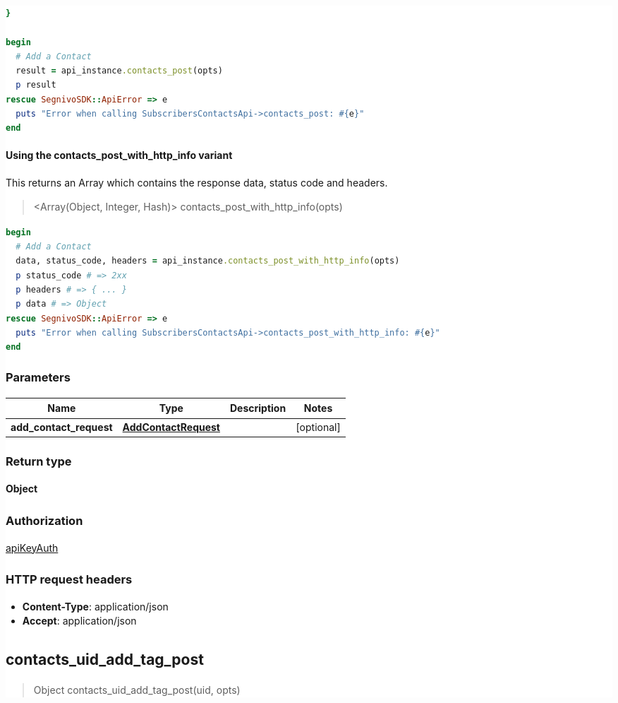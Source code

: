 ```ruby
}

begin
  # Add a Contact
  result = api_instance.contacts_post(opts)
  p result
rescue SegnivoSDK::ApiError => e
  puts "Error when calling SubscribersContactsApi->contacts_post: #{e}"
end
```

#### Using the contacts_post_with_http_info variant

This returns an Array which contains the response data, status code and headers.

> <Array(Object, Integer, Hash)> contacts_post_with_http_info(opts)

```ruby
begin
  # Add a Contact
  data, status_code, headers = api_instance.contacts_post_with_http_info(opts)
  p status_code # => 2xx
  p headers # => { ... }
  p data # => Object
rescue SegnivoSDK::ApiError => e
  puts "Error when calling SubscribersContactsApi->contacts_post_with_http_info: #{e}"
end
```

### Parameters

| Name | Type | Description | Notes |
| ---- | ---- | ----------- | ----- |
| **add_contact_request** | [**AddContactRequest**](AddContactRequest.md) |  | [optional] |

### Return type

**Object**

### Authorization

[apiKeyAuth](../README.md#apiKeyAuth)

### HTTP request headers

- **Content-Type**: application/json
- **Accept**: application/json


## contacts_uid_add_tag_post

> Object contacts_uid_add_tag_post(uid, opts)
